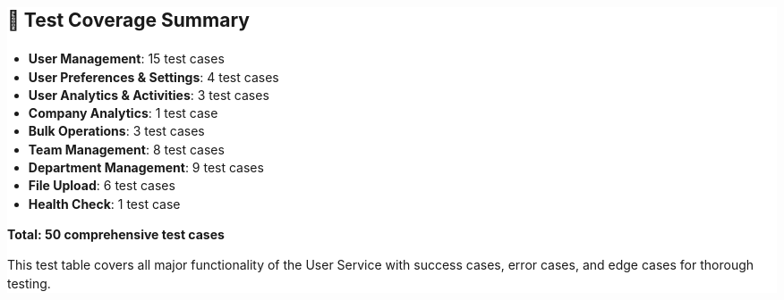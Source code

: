 
## 🎯 Test Coverage Summary

- **User Management**: 15 test cases
- **User Preferences & Settings**: 4 test cases  
- **User Analytics & Activities**: 3 test cases
- **Company Analytics**: 1 test case
- **Bulk Operations**: 3 test cases
- **Team Management**: 8 test cases
- **Department Management**: 9 test cases
- **File Upload**: 6 test cases
- **Health Check**: 1 test case

**Total: 50 comprehensive test cases**

This test table covers all major functionality of the User Service with success cases, error cases, and edge cases for thorough testing.

